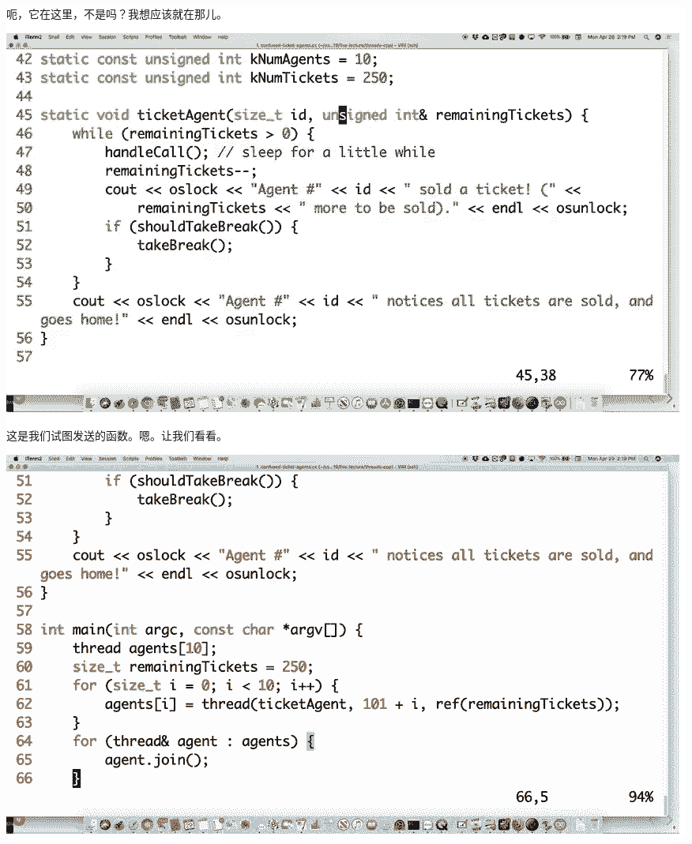 呃，它在这里，不是吗？我想应该就在那儿。

![](img/87f93b0bc9a9d8e944eb7fb7dd38f262_127.png)

这是我们试图发送的函数。嗯。让我们看看。

![](img/87f93b0bc9a9d8e944eb7fb7dd38f262_129.png)
